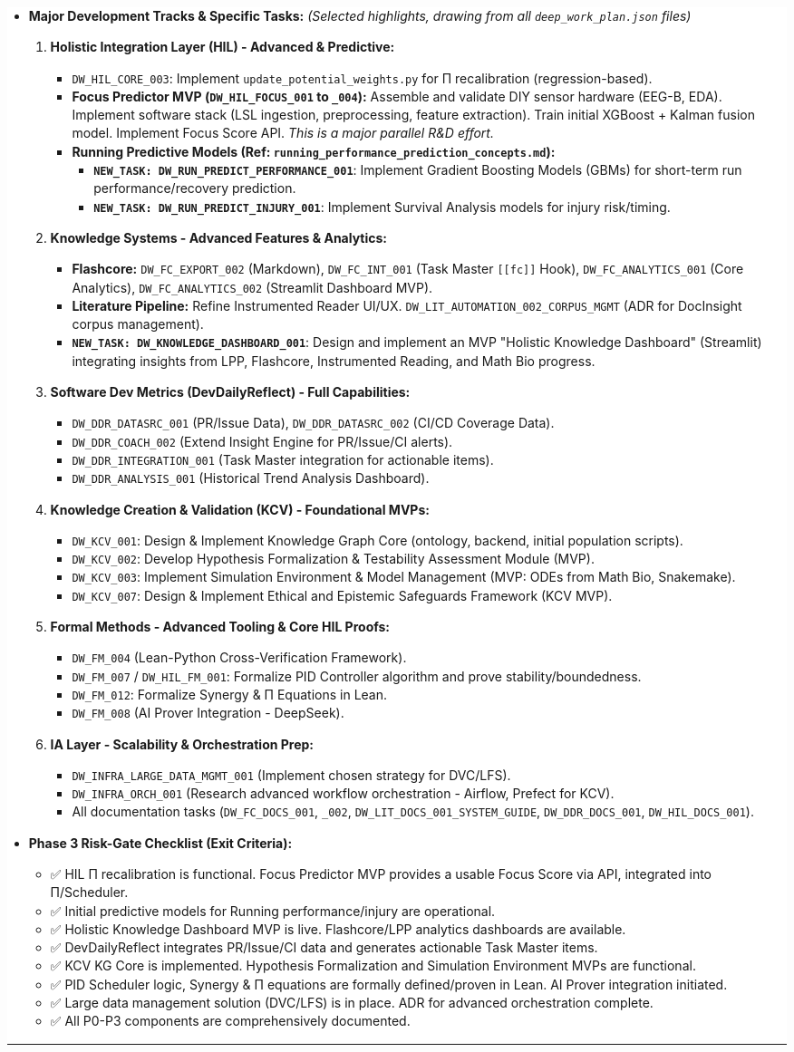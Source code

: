*   **Major Development Tracks & Specific Tasks:** *(Selected highlights, drawing from all `deep_work_plan.json` files)*

    1.  **Holistic Integration Layer (HIL) - Advanced & Predictive:**
        *   `DW_HIL_CORE_003`: Implement `update_potential_weights.py` for Π recalibration (regression-based).
        *   **Focus Predictor MVP (`DW_HIL_FOCUS_001` to `_004`):** Assemble and validate DIY sensor hardware (EEG-B, EDA). Implement software stack (LSL ingestion, preprocessing, feature extraction). Train initial XGBoost + Kalman fusion model. Implement Focus Score API. *This is a major parallel R&D effort.*
        *   **Running Predictive Models (Ref: `running_performance_prediction_concepts.md`):**
            *   **`NEW_TASK: DW_RUN_PREDICT_PERFORMANCE_001`**: Implement Gradient Boosting Models (GBMs) for short-term run performance/recovery prediction.
            *   **`NEW_TASK: DW_RUN_PREDICT_INJURY_001`**: Implement Survival Analysis models for injury risk/timing.

    2.  **Knowledge Systems - Advanced Features & Analytics:**
        *   **Flashcore:** `DW_FC_EXPORT_002` (Markdown), `DW_FC_INT_001` (Task Master `[[fc]]` Hook), `DW_FC_ANALYTICS_001` (Core Analytics), `DW_FC_ANALYTICS_002` (Streamlit Dashboard MVP).
        *   **Literature Pipeline:** Refine Instrumented Reader UI/UX. `DW_LIT_AUTOMATION_002_CORPUS_MGMT` (ADR for DocInsight corpus management).
        *   **`NEW_TASK: DW_KNOWLEDGE_DASHBOARD_001`**: Design and implement an MVP "Holistic Knowledge Dashboard" (Streamlit) integrating insights from LPP, Flashcore, Instrumented Reading, and Math Bio progress.

    3.  **Software Dev Metrics (DevDailyReflect) - Full Capabilities:**
        *   `DW_DDR_DATASRC_001` (PR/Issue Data), `DW_DDR_DATASRC_002` (CI/CD Coverage Data).
        *   `DW_DDR_COACH_002` (Extend Insight Engine for PR/Issue/CI alerts).
        *   `DW_DDR_INTEGRATION_001` (Task Master integration for actionable items).
        *   `DW_DDR_ANALYSIS_001` (Historical Trend Analysis Dashboard).

    4.  **Knowledge Creation & Validation (KCV) - Foundational MVPs:**
        *   `DW_KCV_001`: Design & Implement Knowledge Graph Core (ontology, backend, initial population scripts).
        *   `DW_KCV_002`: Develop Hypothesis Formalization & Testability Assessment Module (MVP).
        *   `DW_KCV_003`: Implement Simulation Environment & Model Management (MVP: ODEs from Math Bio, Snakemake).
        *   `DW_KCV_007`: Design & Implement Ethical and Epistemic Safeguards Framework (KCV MVP).

    5.  **Formal Methods - Advanced Tooling & Core HIL Proofs:**
        *   `DW_FM_004` (Lean-Python Cross-Verification Framework).
        *   `DW_FM_007` / `DW_HIL_FM_001`: Formalize PID Controller algorithm and prove stability/boundedness.
        *   `DW_FM_012`: Formalize Synergy & Π Equations in Lean.
        *   `DW_FM_008` (AI Prover Integration - DeepSeek).

    6.  **IA Layer - Scalability & Orchestration Prep:**
        *   `DW_INFRA_LARGE_DATA_MGMT_001` (Implement chosen strategy for DVC/LFS).
        *   `DW_INFRA_ORCH_001` (Research advanced workflow orchestration - Airflow, Prefect for KCV).
        *   All documentation tasks (`DW_FC_DOCS_001`, `_002`, `DW_LIT_DOCS_001_SYSTEM_GUIDE`, `DW_DDR_DOCS_001`, `DW_HIL_DOCS_001`).

*   **Phase 3 Risk-Gate Checklist (Exit Criteria):**
    *   ✅ HIL Π recalibration is functional. Focus Predictor MVP provides a usable Focus Score via API, integrated into Π/Scheduler.
    *   ✅ Initial predictive models for Running performance/injury are operational.
    *   ✅ Holistic Knowledge Dashboard MVP is live. Flashcore/LPP analytics dashboards are available.
    *   ✅ DevDailyReflect integrates PR/Issue/CI data and generates actionable Task Master items.
    *   ✅ KCV KG Core is implemented. Hypothesis Formalization and Simulation Environment MVPs are functional.
    *   ✅ PID Scheduler logic, Synergy & Π equations are formally defined/proven in Lean. AI Prover integration initiated.
    *   ✅ Large data management solution (DVC/LFS) is in place. ADR for advanced orchestration complete.
    *   ✅ All P0-P3 components are comprehensively documented.

---